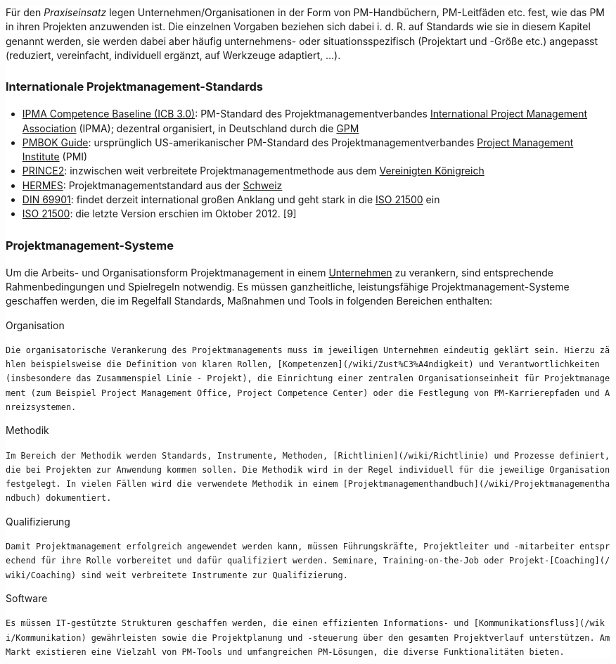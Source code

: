 Für den _Praxiseinsatz_ legen Unternehmen/Organisationen in der Form von PM-Handbüchern, PM-Leitfäden etc. fest, wie das PM in ihren Projekten anzuwenden ist. Die einzelnen Vorgaben beziehen sich dabei i. d. R. auf Standards wie sie in diesem Kapitel genannt werden, sie werden dabei aber häufig unternehmens- oder situationsspezifisch (Projektart und -Größe etc.) angepasst (reduziert, vereinfacht, individuell ergänzt, auf Werkzeuge adaptiert, …).

### Internationale Projektmanagement-Standards

  * [IPMA Competence Baseline (ICB 3.0)](/wiki/IPMA_Competence_Baseline): PM-Standard des Projektmanagementverbandes [International Project Management Association](/wiki/International_Project_Management_Association) (IPMA); dezentral organisiert, in Deutschland durch die [GPM](/wiki/GPM)
  * [PMBOK Guide](/wiki/Project_Management_Body_of_Knowledge): ursprünglich US-amerikanischer PM-Standard des Projektmanagementverbandes [Project Management Institute](/wiki/Project_Management_Institute) (PMI)
  * [PRINCE2](/wiki/PRINCE2): inzwischen weit verbreitete Projektmanagementmethode aus dem [Vereinigten Königreich](/wiki/Vereinigtes_K%C3%B6nigreich)
  * [HERMES](/wiki/Hermes_\(Projektmanagementmethode\)): Projektmanagementstandard aus der [Schweiz](/wiki/Schweiz)
  * [DIN 69901](/wiki/DIN_69901): findet derzeit international großen Anklang und geht stark in die [ISO 21500](/wiki/ISO_21500) ein
  * [ISO 21500](/wiki/ISO_21500): die letzte Version erschien im Oktober 2012. [9]

### Projektmanagement-Systeme

Um die Arbeits- und Organisationsform Projektmanagement in einem [Unternehmen](/wiki/Unternehmen) zu verankern, sind entsprechende Rahmenbedingungen und Spielregeln notwendig. Es müssen ganzheitliche, leistungsfähige Projektmanagement-Systeme geschaffen werden, die im Regelfall Standards, Maßnahmen und Tools in folgenden Bereichen enthalten:

Organisation

    Die organisatorische Verankerung des Projektmanagements muss im jeweiligen Unternehmen eindeutig geklärt sein. Hierzu zählen beispielsweise die Definition von klaren Rollen, [Kompetenzen](/wiki/Zust%C3%A4ndigkeit) und Verantwortlichkeiten (insbesondere das Zusammenspiel Linie - Projekt), die Einrichtung einer zentralen Organisationseinheit für Projektmanagement (zum Beispiel Project Management Office, Project Competence Center) oder die Festlegung von PM-Karrierepfaden und Anreizsystemen.

Methodik

    Im Bereich der Methodik werden Standards, Instrumente, Methoden, [Richtlinien](/wiki/Richtlinie) und Prozesse definiert, die bei Projekten zur Anwendung kommen sollen. Die Methodik wird in der Regel individuell für die jeweilige Organisation festgelegt. In vielen Fällen wird die verwendete Methodik in einem [Projektmanagementhandbuch](/wiki/Projektmanagementhandbuch) dokumentiert.

Qualifizierung

    Damit Projektmanagement erfolgreich angewendet werden kann, müssen Führungskräfte, Projektleiter und -mitarbeiter entsprechend für ihre Rolle vorbereitet und dafür qualifiziert werden. Seminare, Training-on-the-Job oder Projekt-[Coaching](/wiki/Coaching) sind weit verbreitete Instrumente zur Qualifizierung.

Software

    Es müssen IT-gestützte Strukturen geschaffen werden, die einen effizienten Informations- und [Kommunikationsfluss](/wiki/Kommunikation) gewährleisten sowie die Projektplanung und -steuerung über den gesamten Projektverlauf unterstützen. Am Markt existieren eine Vielzahl von PM-Tools und umfangreichen PM-Lösungen, die diverse Funktionalitäten bieten.
